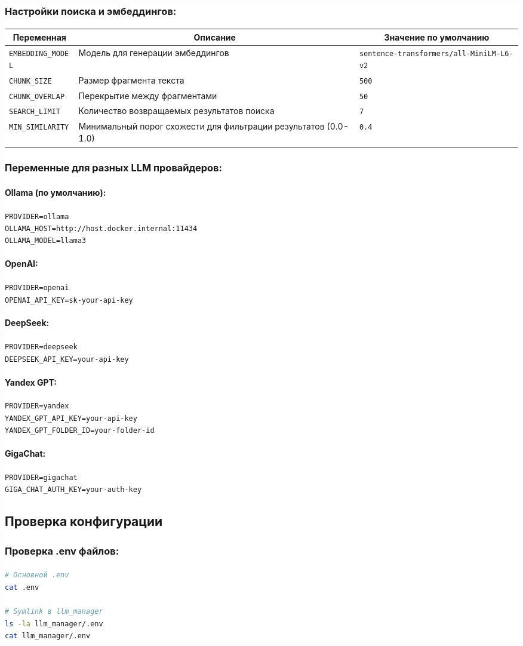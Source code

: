 ### Настройки поиска и эмбеддингов:

| Переменная | Описание | Значение по умолчанию |
|------------|----------|----------------------|
| `EMBEDDING_MODEL` | Модель для генерации эмбеддингов | `sentence-transformers/all-MiniLM-L6-v2` |
| `CHUNK_SIZE` | Размер фрагмента текста | `500` |
| `CHUNK_OVERLAP` | Перекрытие между фрагментами | `50` |
| `SEARCH_LIMIT` | Количество возвращаемых результатов поиска | `7` |
| `MIN_SIMILARITY` | Минимальный порог схожести для фильтрации результатов (0.0-1.0) | `0.4` |

### Переменные для разных LLM провайдеров:

#### Ollama (по умолчанию):
```env
PROVIDER=ollama
OLLAMA_HOST=http://host.docker.internal:11434
OLLAMA_MODEL=llama3
```

#### OpenAI:
```env
PROVIDER=openai
OPENAI_API_KEY=sk-your-api-key
```

#### DeepSeek:
```env
PROVIDER=deepseek
DEEPSEEK_API_KEY=your-api-key
```

#### Yandex GPT:
```env
PROVIDER=yandex
YANDEX_GPT_API_KEY=your-api-key
YANDEX_GPT_FOLDER_ID=your-folder-id
```

#### GigaChat:
```env
PROVIDER=gigachat
GIGA_CHAT_AUTH_KEY=your-auth-key
```

## Проверка конфигурации

### Проверка .env файлов:
```bash
# Основной .env
cat .env

# Symlink в llm_manager
ls -la llm_manager/.env
cat llm_manager/.env
```
